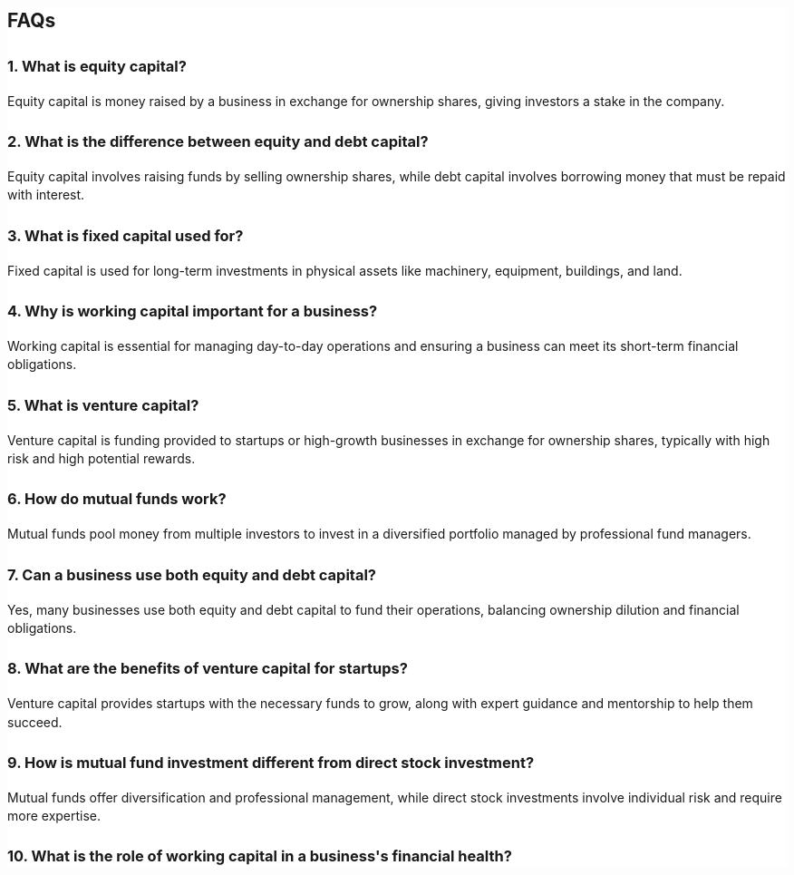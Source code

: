 
## FAQs

### 1. What is equity capital?

Equity capital is money raised by a business in exchange for ownership shares, giving investors a stake in the company.

### 2. What is the difference between equity and debt capital?

Equity capital involves raising funds by selling ownership shares, while debt capital involves borrowing money that must be repaid with interest.

### 3. What is fixed capital used for?

Fixed capital is used for long-term investments in physical assets like machinery, equipment, buildings, and land.

### 4. Why is working capital important for a business?

Working capital is essential for managing day-to-day operations and ensuring a business can meet its short-term financial obligations.

### 5. What is venture capital?

Venture capital is funding provided to startups or high-growth businesses in exchange for ownership shares, typically with high risk and high potential rewards.

### 6. How do mutual funds work?

Mutual funds pool money from multiple investors to invest in a diversified portfolio managed by professional fund managers.

### 7. Can a business use both equity and debt capital?

Yes, many businesses use both equity and debt capital to fund their operations, balancing ownership dilution and financial obligations.

### 8. What are the benefits of venture capital for startups?

Venture capital provides startups with the necessary funds to grow, along with expert guidance and mentorship to help them succeed.

### 9. How is mutual fund investment different from direct stock investment?

Mutual funds offer diversification and professional management, while direct stock investments involve individual risk and require more expertise.

### 10. What is the role of working capital in a business's financial health?
